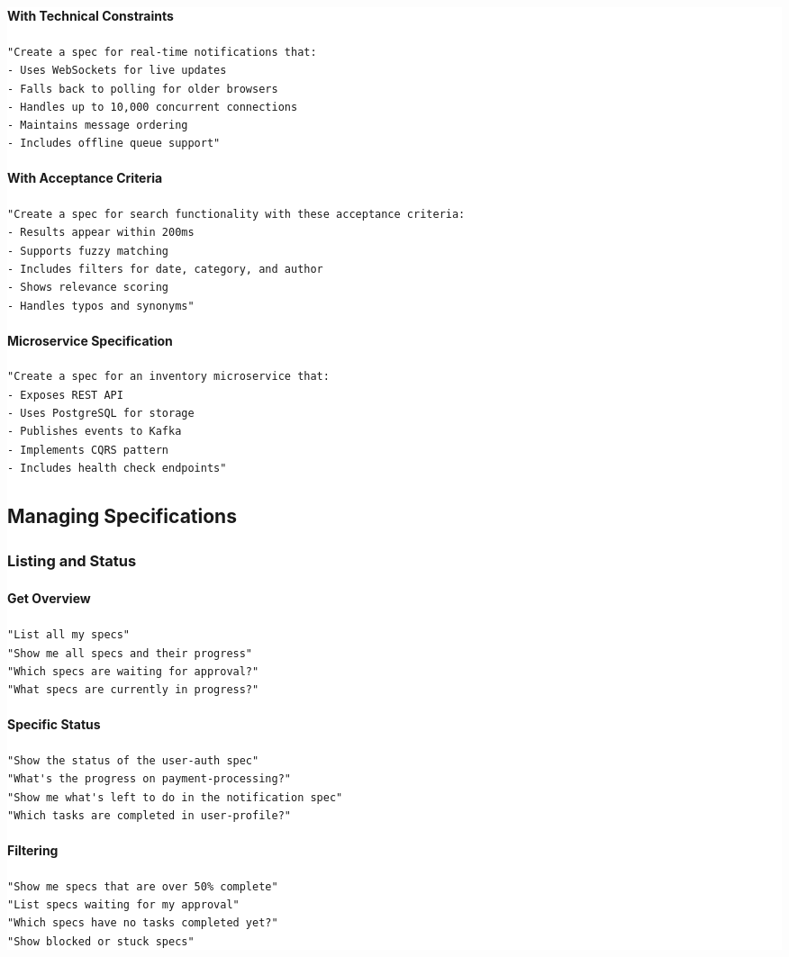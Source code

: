 #### With Technical Constraints
```
"Create a spec for real-time notifications that:
- Uses WebSockets for live updates
- Falls back to polling for older browsers
- Handles up to 10,000 concurrent connections
- Maintains message ordering
- Includes offline queue support"
```

#### With Acceptance Criteria
```
"Create a spec for search functionality with these acceptance criteria:
- Results appear within 200ms
- Supports fuzzy matching
- Includes filters for date, category, and author
- Shows relevance scoring
- Handles typos and synonyms"
```

#### Microservice Specification
```
"Create a spec for an inventory microservice that:
- Exposes REST API
- Uses PostgreSQL for storage
- Publishes events to Kafka
- Implements CQRS pattern
- Includes health check endpoints"
```

## Managing Specifications

### Listing and Status

#### Get Overview
```
"List all my specs"
"Show me all specs and their progress"
"Which specs are waiting for approval?"
"What specs are currently in progress?"
```

#### Specific Status
```
"Show the status of the user-auth spec"
"What's the progress on payment-processing?"
"Show me what's left to do in the notification spec"
"Which tasks are completed in user-profile?"
```

#### Filtering
```
"Show me specs that are over 50% complete"
"List specs waiting for my approval"
"Which specs have no tasks completed yet?"
"Show blocked or stuck specs"
```
